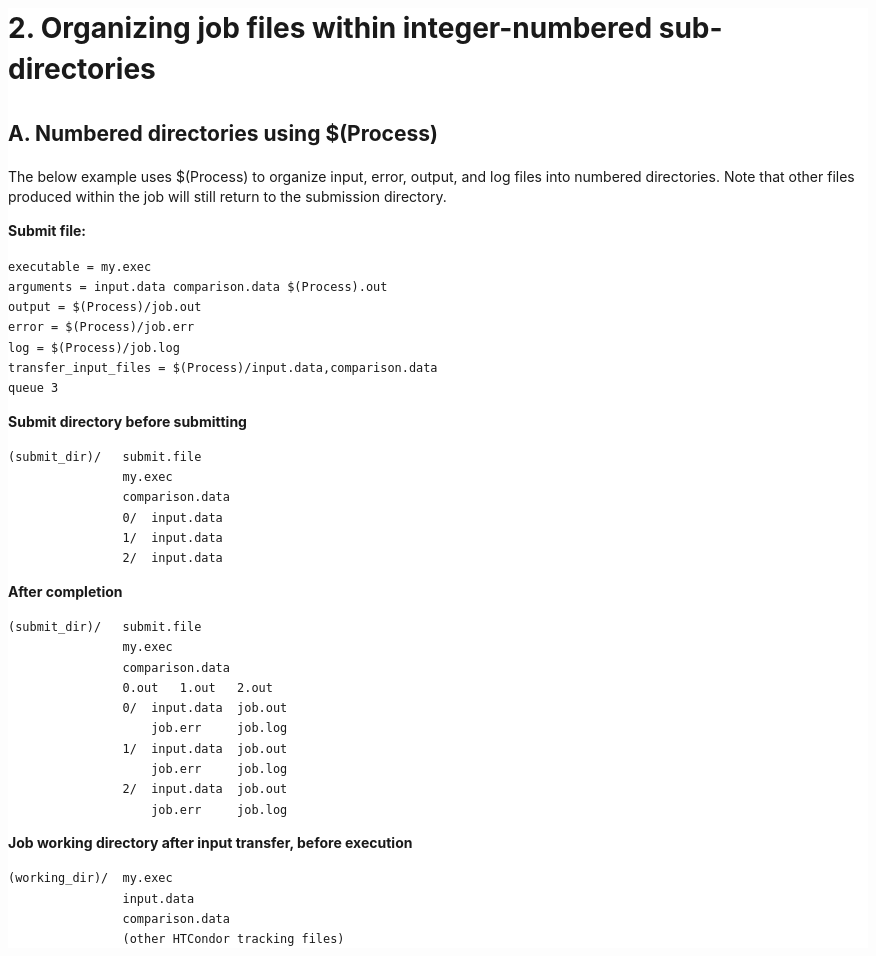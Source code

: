 **2. Organizing job files within integer-numbered sub-directories**
===============================================================

<a name="int-dir-process"></a>

A. Numbered directories using \$(Process)
-----------------------------------------

The below example uses \$(Process) to organize input, error, output, and
log files into numbered directories. Note that other files produced
within the job will still return to the submission directory.

**Submit file:**

    executable = my.exec
    arguments = input.data comparison.data $(Process).out
    output = $(Process)/job.out
    error = $(Process)/job.err
    log = $(Process)/job.log
    transfer_input_files = $(Process)/input.data,comparison.data
    queue 3


**Submit directory before submitting**

```
(submit_dir)/   submit.file
                my.exec
                comparison.data
                0/  input.data
                1/  input.data
                2/  input.data
```

**After completion**
```
(submit_dir)/   submit.file
                my.exec
                comparison.data
                0.out   1.out   2.out
                0/  input.data  job.out
                    job.err     job.log
                1/  input.data  job.out
                    job.err     job.log
                2/  input.data  job.out
                    job.err     job.log
```


**Job working directory after input transfer, before execution**

    (working_dir)/  my.exec
                    input.data
                    comparison.data
                    (other HTCondor tracking files)


<a name="int-dir-initialdir"></a>
